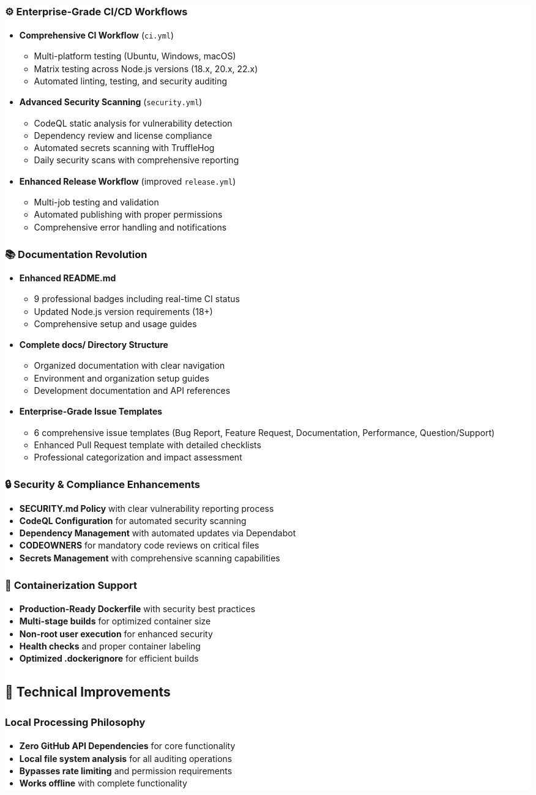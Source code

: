 ### ⚙️ **Enterprise-Grade CI/CD Workflows**
- **Comprehensive CI Workflow** (`ci.yml`)
  - Multi-platform testing (Ubuntu, Windows, macOS)
  - Matrix testing across Node.js versions (18.x, 20.x, 22.x)
  - Automated linting, testing, and security auditing
  
- **Advanced Security Scanning** (`security.yml`)
  - CodeQL static analysis for vulnerability detection
  - Dependency review and license compliance
  - Automated secrets scanning with TruffleHog
  - Daily security scans with comprehensive reporting
  
- **Enhanced Release Workflow** (improved `release.yml`)
  - Multi-job testing and validation
  - Automated publishing with proper permissions
  - Comprehensive error handling and notifications

### 📚 **Documentation Revolution**
- **Enhanced README.md**
  - 9 professional badges including real-time CI status
  - Updated Node.js version requirements (18+)
  - Comprehensive setup and usage guides
  
- **Complete docs/ Directory Structure**
  - Organized documentation with clear navigation
  - Environment and organization setup guides
  - Development documentation and API references
  
- **Enterprise-Grade Issue Templates**
  - 6 comprehensive issue templates (Bug Report, Feature Request, Documentation, Performance, Question/Support)
  - Enhanced Pull Request template with detailed checklists
  - Professional categorization and impact assessment

### 🔒 **Security & Compliance Enhancements**
- **SECURITY.md Policy** with clear vulnerability reporting process
- **CodeQL Configuration** for automated security scanning
- **Dependency Management** with automated updates via Dependabot
- **CODEOWNERS** for mandatory code reviews on critical files
- **Secrets Management** with comprehensive scanning capabilities

### 🐳 **Containerization Support**
- **Production-Ready Dockerfile** with security best practices
- **Multi-stage builds** for optimized container size
- **Non-root user execution** for enhanced security
- **Health checks** and proper container labeling
- **Optimized .dockerignore** for efficient builds

## 🔧 Technical Improvements

### **Local Processing Philosophy**
- **Zero GitHub API Dependencies** for core functionality
- **Local file system analysis** for all auditing operations
- **Bypasses rate limiting** and permission requirements
- **Works offline** with complete functionality
